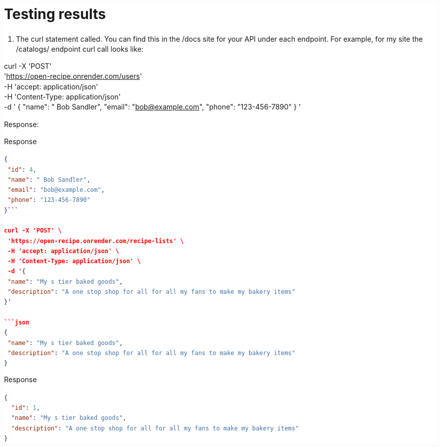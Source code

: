 # Testing results

1. The curl statement called. You can find this in the /docs site for your 
API under each endpoint. For example, for my site the /catalogs/ endpoint 
curl call looks like:

curl -X 'POST' \
  'https://open-recipe.onrender.com/users' \
  -H 'accept: application/json' \
  -H 'Content-Type: application/json' \
  -d ' { 
  "name": " Bob Sandler", 
  "email": "bob@example.com", 
  "phone": "123-456-7890"
 }
'

Response:

Response
 ```json
{
  "id": 4,
  "name": " Bob Sandler",
  "email": "bob@example.com",
  "phone": "123-456-7890"
}```

curl -X 'POST' \
  'https://open-recipe.onrender.com/recipe-lists' \
  -H 'accept: application/json' \
  -H 'Content-Type: application/json' \
  -d '{ 
  "name": "My s tier baked goods", 
  "description": "A one stop shop for all for all my fans to make my bakery items"
}'

 ```json
{ 
  "name": "My s tier baked goods", 
  "description": "A one stop shop for all for all my fans to make my bakery items"
}
```

Response

```json
{
  "id": 1,
  "name": "My s tier baked goods",
  "description": "A one stop shop for all for all my fans to make my bakery items"
}
```
